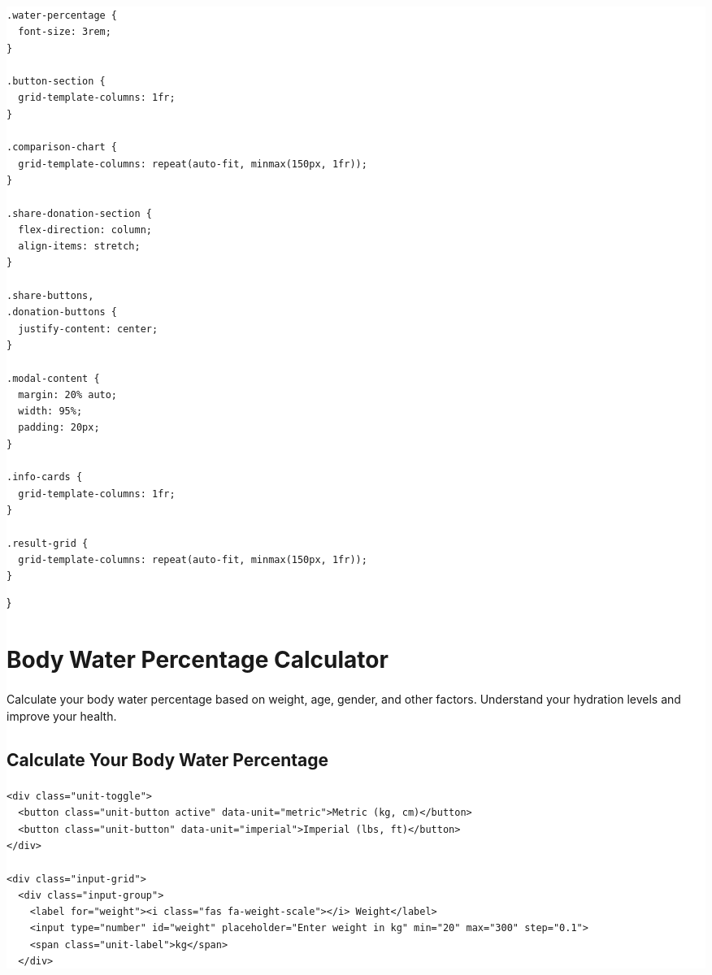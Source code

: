     .water-percentage {
      font-size: 3rem;
    }

    .button-section {
      grid-template-columns: 1fr;
    }

    .comparison-chart {
      grid-template-columns: repeat(auto-fit, minmax(150px, 1fr));
    }

    .share-donation-section {
      flex-direction: column;
      align-items: stretch;
    }

    .share-buttons,
    .donation-buttons {
      justify-content: center;
    }

    .modal-content {
      margin: 20% auto;
      width: 95%;
      padding: 20px;
    }

    .info-cards {
      grid-template-columns: 1fr;
    }

    .result-grid {
      grid-template-columns: repeat(auto-fit, minmax(150px, 1fr));
    }
  }
</style>

<div class="calculator-container">
  <h1>Body Water Percentage Calculator</h1>
  <p class="welcome-message">Calculate your body water percentage based on weight, age, gender, and other factors. Understand your hydration levels and improve your health.</p>

  <div class="calculator-section">
    <h2>Calculate Your Body Water Percentage</h2>

    <div class="unit-toggle">
      <button class="unit-button active" data-unit="metric">Metric (kg, cm)</button>
      <button class="unit-button" data-unit="imperial">Imperial (lbs, ft)</button>
    </div>

    <div class="input-grid">
      <div class="input-group">
        <label for="weight"><i class="fas fa-weight-scale"></i> Weight</label>
        <input type="number" id="weight" placeholder="Enter weight in kg" min="20" max="300" step="0.1">
        <span class="unit-label">kg</span>
      </div>
